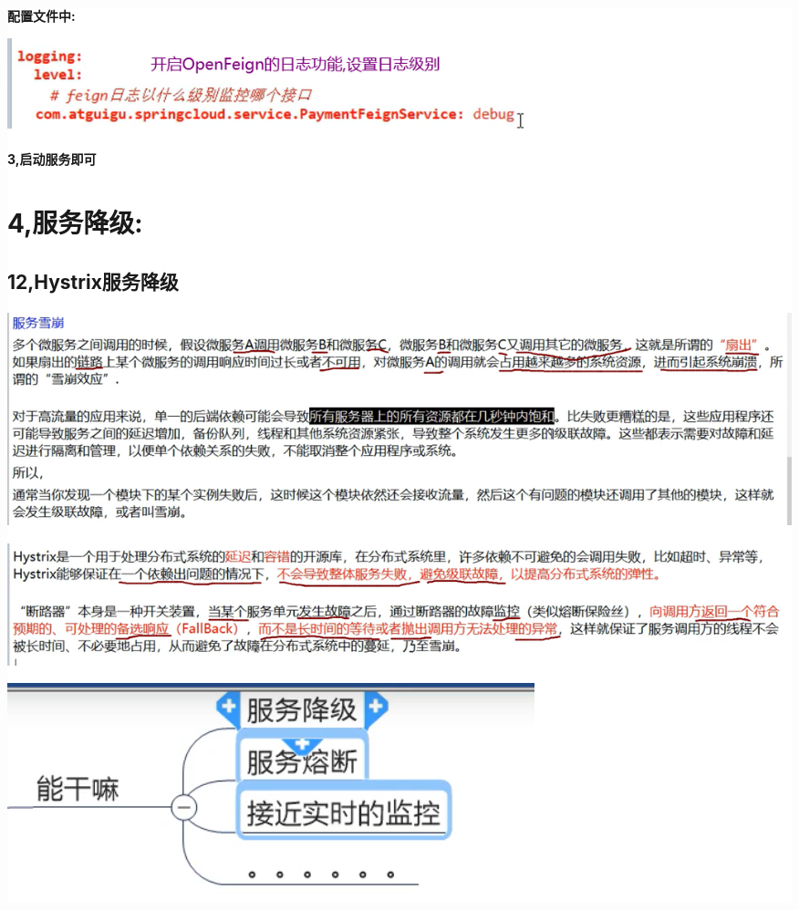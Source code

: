 **配置文件中:**

![](.\img\Feign的12.png)



#### 	3,启动服务即可



# 4,服务降级:



## 12,Hystrix服务降级

![](.\img\Hystrix的2.png)



![](.\img\Hystrix的3.png)





![](.\img\Hystrix的4.png)
